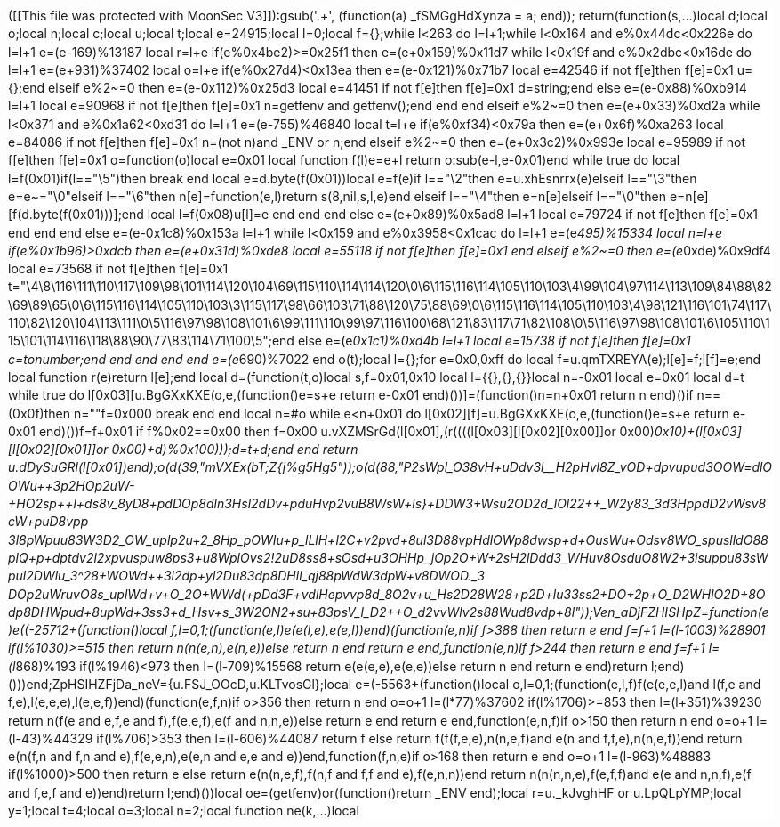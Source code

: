 ([[This file was protected with MoonSec V3]]):gsub('.+', (function(a) _fSMGgHdXynza = a; end)); return(function(s,...)local d;local o;local n;local c;local u;local t;local e=24915;local l=0;local f={};while l<263 do l=l+1;while l<0x164 and e%0x44dc<0x226e do l=l+1 e=(e-169)%13187 local r=l+e if(e%0x4be2)>=0x25f1 then e=(e+0x159)%0x11d7 while l<0x19f and e%0x2dbc<0x16de do l=l+1 e=(e+931)%37402 local o=l+e if(e%0x27d4)<0x13ea then e=(e-0x121)%0x71b7 local e=42546 if not f[e]then f[e]=0x1 u={};end elseif e%2~=0 then e=(e-0x112)%0x25d3 local e=41451 if not f[e]then f[e]=0x1 d=string;end else e=(e-0x88)%0xb914 l=l+1 local e=90968 if not f[e]then f[e]=0x1 n=getfenv and getfenv();end end end elseif e%2~=0 then e=(e+0x33)%0xd2a while l<0x371 and e%0x1a62<0xd31 do l=l+1 e=(e-755)%46840 local t=l+e if(e%0xf34)<0x79a then e=(e+0x6f)%0xa263 local e=84086 if not f[e]then f[e]=0x1 n=(not n)and _ENV or n;end elseif e%2~=0 then e=(e+0x3c2)%0x993e local e=95989 if not f[e]then f[e]=0x1 o=function(o)local e=0x01 local function f(l)e=e+l return o:sub(e-l,e-0x01)end while true do local l=f(0x01)if(l=="\5")then break end local e=d.byte(f(0x01))local e=f(e)if l=="\2"then e=u.xhEsnrrx(e)elseif l=="\3"then e=e~="\0"elseif l=="\6"then n[e]=function(e,l)return s(8,nil,s,l,e)end elseif l=="\4"then e=n[e]elseif l=="\0"then e=n[e][f(d.byte(f(0x01)))];end local l=f(0x08)u[l]=e end end end else e=(e+0x89)%0x5ad8 l=l+1 local e=79724 if not f[e]then f[e]=0x1 end end end else e=(e-0x1c8)%0x153a l=l+1 while l<0x159 and e%0x3958<0x1cac do l=l+1 e=(e*495)%15334 local n=l+e if(e%0x1b96)>0xdcb then e=(e+0x31d)%0xde8 local e=55118 if not f[e]then f[e]=0x1 end elseif e%2~=0 then e=(e*0xde)%0x9df4 local e=73568 if not f[e]then f[e]=0x1 t="\4\8\116\111\110\117\109\98\101\114\120\104\69\115\110\114\114\120\0\6\115\116\114\105\110\103\4\99\104\97\114\113\109\84\88\82\69\89\65\0\6\115\116\114\105\110\103\3\115\117\98\66\103\71\88\120\75\88\69\0\6\115\116\114\105\110\103\4\98\121\116\101\74\117\110\82\120\104\113\111\0\5\116\97\98\108\101\6\99\111\110\99\97\116\100\68\121\83\117\71\82\108\0\5\116\97\98\108\101\6\105\110\115\101\114\116\118\88\90\77\83\114\71\100\5";end else e=(e*0x1c1)%0xd4b l=l+1 local e=15738 if not f[e]then f[e]=0x1 c=tonumber;end end end end end e=(e*690)%7022 end o(t);local l={};for e=0x0,0xff do local f=u.qmTXREYA(e);l[e]=f;l[f]=e;end local function r(e)return l[e];end local d=(function(t,o)local s,f=0x01,0x10 local l={{},{},{}}local n=-0x01 local e=0x01 local d=t while true do l[0x03][u.BgGXxKXE(o,e,(function()e=s+e return e-0x01 end)())]=(function()n=n+0x01 return n end)()if n==(0x0f)then n=""f=0x000 break end end local n=#o while e<n+0x01 do l[0x02][f]=u.BgGXxKXE(o,e,(function()e=s+e return e-0x01 end)())f=f+0x01 if f%0x02==0x00 then f=0x00 u.vXZMSrGd(l[0x01],(r((((l[0x03][l[0x02][0x00]]or 0x00)*0x10)+(l[0x03][l[0x02][0x01]]or 0x00)+d)%0x100)));d=t+d;end end return u.dDySuGRl(l[0x01])end);o(d(39,"mVXEx(bT;Z{j%g5Hg5"));o(d(88,"P2sWpl_O38vH+uDdv3l__H2pHvl8Z_vOD+dpvupud3OOW=dlOOWu++3p2HOp2uW-+HO2sp++l+ds8v_8yD8+pdDOp8dln3Hsl2dDv+pduHvp2vuB8WsW+ls}+DDW3+Wsu2OD2d_lOl22++_W2y83_3d3HppdD2vWsv8cW+puD8vpp 3l8pWpuu83W3D2_OW_uplp2u+2_8Hp_pOWIu+p_lLlH+l2C+v2pvd+8ul3D88vpHdlOWp8dwsp+d+_OusWu+Odsv8WO_spuslldO88plQ+p+dptdv2l2xpvuspuw8ps3+u8WplOvs2!2uD8ss8+sOsd+u3OHHp_jOp2O+W_+2sH2lDdd3_WHuv8OsduO8W2+3isuppu83sWpul2DWlu_3^28+WOWd++3l2dp+yl2Du83dp8DHll_qj88pWdW3dpW+v8DWOD._3 DOp2uWruvO8s_uplWd+v+O_2O+WWd(+pDd3F+vdlHepvvp8d_8O2v+u_Hs2D28W28+p2D+lu33ss2+DO+2p+O_D2WHlO2D+8Odp8DHWpud+8upWd+3ss3+d_Hsv+s_3W2ON2+su+83psV_l_D2++O_d2vvWlv2s88Wud8vdp+8l"));Ven_aDjFZHISHpZ=function(e)e((-25712+(function()local f,l=0,1;(function(e,l)e(e(l,e),e(e,l))end)(function(e,n)if f>388 then return e end f=f+1 l=(l-1003)%28901 if(l%1030)>=515 then return n(n(e,n),e(n,e))else return n end return e end,function(e,n)if f>244 then return e end f=f+1 l=(l*868)%193 if(l%1946)<973 then l=(l-709)%15568 return e(e(e,e),e(e,e))else return n end return e end)return l;end)()))end;ZpHSIHZFjDa_neV={u.FSJ_OOcD,u.KLTvosGl};local e=(-5563+(function()local o,l=0,1;(function(e,l,f)f(e(e,e,l)and l(f,e and f,e),l(e,e,e),l(e,e,f))end)(function(e,f,n)if o>356 then return n end o=o+1 l=(l*77)%37602 if(l%1706)>=853 then l=(l+351)%39230 return n(f(e and e,f,e and f),f(e,e,f),e(f and n,n,e))else return e end return e end,function(e,n,f)if o>150 then return n end o=o+1 l=(l-43)%44329 if(l%706)>353 then l=(l-606)%44087 return f else return f(f(f,e,e),n(n,e,f)and e(n and f,f,e),n(n,e,f))end return e(n(f,n and f,n and e),f(e,e,n),e(e,n and e,e and e))end,function(f,n,e)if o>168 then return e end o=o+1 l=(l-963)%48883 if(l%1000)>500 then return e else return e(n(n,e,f),f(n,f and f,f and e),f(e,n,n))end return n(n(n,n,e),f(e,f,f)and e(e and n,n,f),e(f and f,e,f and e))end)return l;end)())local oe=(getfenv)or(function()return _ENV end);local r=u._kJvghHF or u.LpQLpYMP;local y=1;local t=4;local o=3;local n=2;local function ne(k,...)local